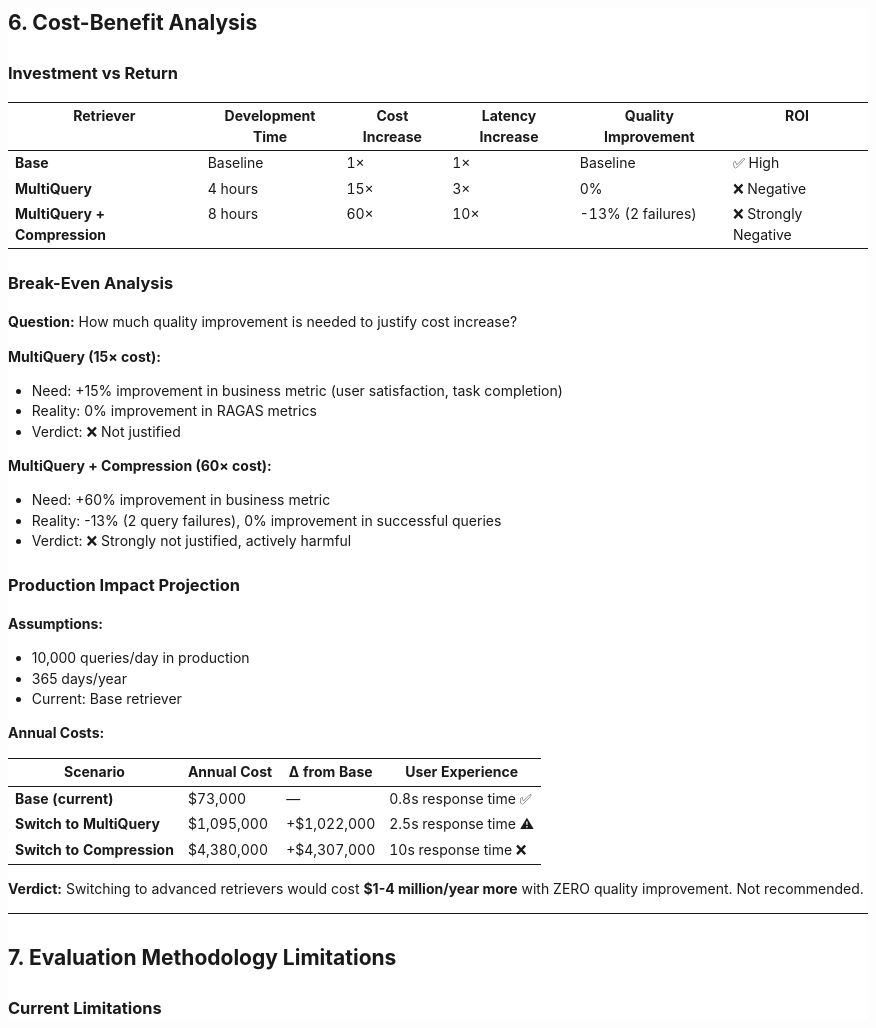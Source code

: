 
## 6. Cost-Benefit Analysis

### Investment vs Return

| Retriever | Development Time | Cost Increase | Latency Increase | Quality Improvement | ROI |
|-----------|-----------------|---------------|------------------|---------------------|-----|
| **Base** | Baseline | 1× | 1× | Baseline | ✅ High |
| **MultiQuery** | 4 hours | 15× | 3× | 0% | ❌ Negative |
| **MultiQuery + Compression** | 8 hours | 60× | 10× | -13% (2 failures) | ❌ Strongly Negative |

### Break-Even Analysis

**Question:** How much quality improvement is needed to justify cost increase?

**MultiQuery (15× cost):**
- Need: +15% improvement in business metric (user satisfaction, task completion)
- Reality: 0% improvement in RAGAS metrics
- Verdict: ❌ Not justified

**MultiQuery + Compression (60× cost):**
- Need: +60% improvement in business metric
- Reality: -13% (2 query failures), 0% improvement in successful queries
- Verdict: ❌ Strongly not justified, actively harmful

### Production Impact Projection

**Assumptions:**
- 10,000 queries/day in production
- 365 days/year
- Current: Base retriever

**Annual Costs:**

| Scenario | Annual Cost | Δ from Base | User Experience |
|----------|-------------|-------------|-----------------|
| **Base (current)** | $73,000 | — | 0.8s response time ✅ |
| **Switch to MultiQuery** | $1,095,000 | +$1,022,000 | 2.5s response time ⚠️ |
| **Switch to Compression** | $4,380,000 | +$4,307,000 | 10s response time ❌ |

**Verdict:** Switching to advanced retrievers would cost **$1-4 million/year more** with ZERO quality improvement. Not recommended.

---

## 7. Evaluation Methodology Limitations

### Current Limitations
